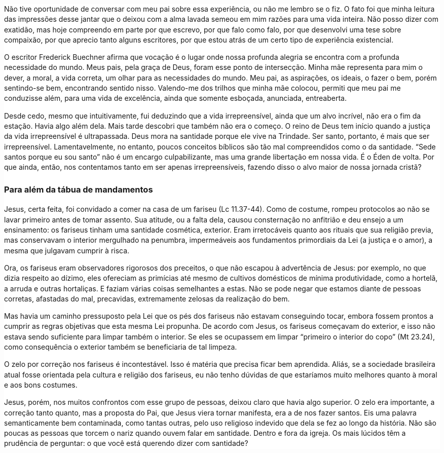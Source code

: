 Não tive oportunidade de conversar com meu pai sobre essa experiência, ou não me lembro se o fiz. O fato foi que minha leitura das impressões desse jantar que o deixou com a alma lavada semeou em mim razões para uma vida inteira. Não posso dizer com exatidão, mas hoje compreendo em parte por que escrevo, por que falo como falo, por que desenvolvi uma tese sobre compaixão, por que aprecio tanto alguns escritores, por que estou atrás de um certo tipo de experiência existencial.

O escritor Frederick Buechner afirma que vocação é o lugar onde nossa profunda alegria se encontra com a profunda necessidade do mundo. Meus pais, pela graça de Deus, foram esse ponto de intersecção. Minha mãe representa para mim o dever, a moral, a vida correta, um olhar para as necessidades do mundo. Meu pai, as aspirações, os ideais, o fazer o bem, porém sentindo-se bem, encontrando sentido nisso. Valendo-me dos trilhos que minha mãe colocou, permiti que meu pai me conduzisse além, para uma vida de excelência, ainda que somente esboçada, anunciada, entreaberta.

Desde cedo, mesmo que intuitivamente, fui deduzindo que a vida irrepreensível, ainda que um alvo incrível, não era o fim da estação. Havia algo além dela. Mais tarde descobri que também não era o começo. O reino de Deus tem início quando a justiça da vida irrepreensível é ultrapassada. Deus mora na santidade porque ele vive na Trindade. Ser santo, portanto, é mais que ser irrepreensível. Lamentavelmente, no entanto, poucos conceitos bíblicos são tão mal compreendidos como o da santidade. “Sede santos porque eu sou santo” não é um encargo culpabilizante, mas uma grande libertação em nossa vida. É o Éden de volta. Por que ainda, então, nos contentamos tanto em ser apenas irrepreensíveis, fazendo disso o alvo maior de nossa jornada cristã?
<h3>Para além da tábua de mandamentos</h3>
Jesus, certa feita, foi convidado a comer na casa de um fariseu (Lc 11.37-44). Como de costume, rompeu protocolos ao não se lavar primeiro antes de tomar assento. Sua atitude, ou a falta dela, causou consternação no anfitrião e deu ensejo a um ensinamento: os fariseus tinham uma santidade cosmética, exterior. Eram irretocáveis quanto aos rituais que sua religião previa, mas conservavam o interior mergulhado na penumbra, impermeáveis aos fundamentos primordiais da Lei (a justiça e o amor), a mesma que julgavam cumprir à risca.

Ora, os fariseus eram observadores rigorosos dos preceitos, o que não escapou à advertência de Jesus: por exemplo, no que dizia respeito ao dízimo, eles ofereciam as primícias até mesmo de cultivos domésticos de mínima produtividade, como a hortelã, a arruda e outras hortaliças. E faziam várias coisas semelhantes a estas. Não se pode negar que estamos diante de pessoas corretas, afastadas do mal, precavidas, extremamente zelosas da realização do bem.

Mas havia um caminho pressuposto pela Lei que os pés dos fariseus não estavam conseguindo tocar, embora fossem prontos a cumprir as regras objetivas que esta mesma Lei propunha. De acordo com Jesus, os fariseus começavam do exterior, e isso não estava sendo suficiente para limpar também o interior. Se eles se ocupassem em limpar “primeiro o interior do copo” (Mt 23.24), como consequência o exterior também se beneficiaria de tal limpeza.

O zelo por correção nos fariseus é incontestável. Isso é matéria que precisa ficar bem aprendida. Aliás, se a sociedade brasileira atual fosse orientada pela cultura e religião dos fariseus, eu não tenho dúvidas de que estaríamos muito melhores quanto à moral e aos bons costumes.

Jesus, porém, nos muitos confrontos com esse grupo de pessoas, deixou claro que havia algo superior. O zelo era importante, a correção tanto quanto, mas a proposta do Pai, que Jesus viera tornar manifesta, era a de nos fazer santos. Eis uma palavra semanticamente bem contaminada, como tantas outras, pelo uso religioso indevido que dela se fez ao longo da história. Não são poucas as pessoas que torcem o nariz quando ouvem falar em santidade. Dentro e fora da igreja. Os mais lúcidos têm a prudência de perguntar: o que você está querendo dizer com santidade?
